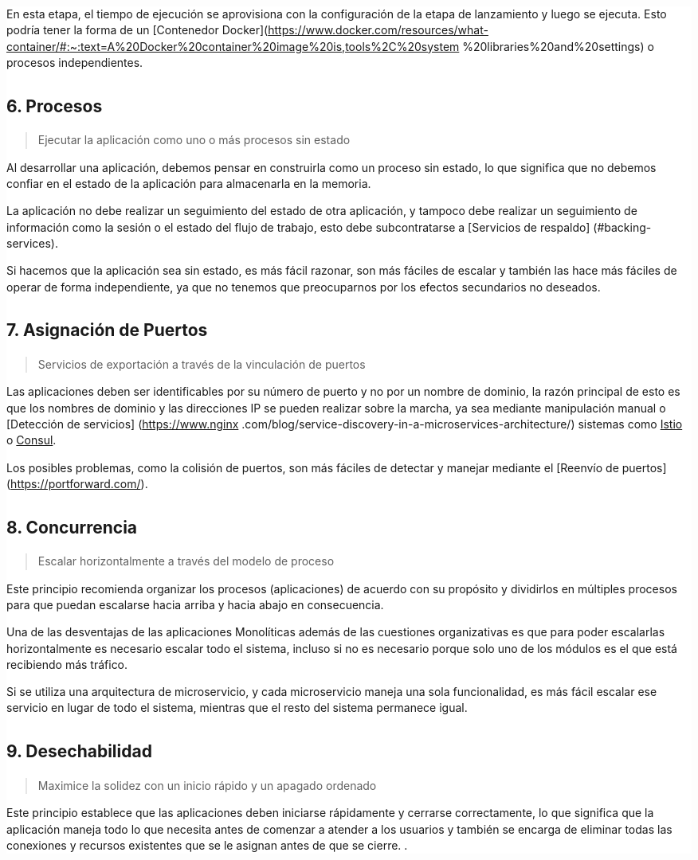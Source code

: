 En esta etapa, el tiempo de ejecución se aprovisiona con la configuración de la etapa de lanzamiento y luego se ejecuta. Esto podría tener la forma de un [Contenedor Docker](https://www.docker.com/resources/what-container/#:~:text=A%20Docker%20container%20image%20is,tools%2C%20system %20libraries%20and%20settings) o procesos independientes.

## 6. Procesos

> Ejecutar la aplicación como uno o más procesos sin estado

Al desarrollar una aplicación, debemos pensar en construirla como un proceso sin estado, lo que significa que no debemos confiar en el estado de la aplicación para almacenarla en la memoria.

La aplicación no debe realizar un seguimiento del estado de otra aplicación, y tampoco debe realizar un seguimiento de información como la sesión o el estado del flujo de trabajo, esto debe subcontratarse a [Servicios de respaldo] (#backing-services).

Si hacemos que la aplicación sea sin estado, es más fácil razonar, son más fáciles de escalar y también las hace más fáciles de operar de forma independiente, ya que no tenemos que preocuparnos por los efectos secundarios no deseados.

## 7. Asignación de Puertos

> Servicios de exportación a través de la vinculación de puertos

Las aplicaciones deben ser identificables por su número de puerto y no por un nombre de dominio, la razón principal de esto es que los nombres de dominio y las direcciones IP se pueden realizar sobre la marcha, ya sea mediante manipulación manual o [Detección de servicios] (https://www.nginx .com/blog/service-discovery-in-a-microservices-architecture/) sistemas como [Istio](https://istio.io/) o [Consul](https://www.consul.io/).

Los posibles problemas, como la colisión de puertos, son más fáciles de detectar y manejar mediante el [Reenvío de puertos] (https://portforward.com/).

## 8. Concurrencia

> Escalar horizontalmente a través del modelo de proceso

Este principio recomienda organizar los procesos (aplicaciones) de acuerdo con su propósito y dividirlos en múltiples procesos para que puedan escalarse hacia arriba y hacia abajo en consecuencia.

Una de las desventajas de las aplicaciones Monolíticas además de las cuestiones organizativas es que para poder escalarlas horizontalmente es necesario escalar todo el sistema, incluso si no es necesario porque solo uno de los módulos es el que está recibiendo más tráfico.

Si se utiliza una arquitectura de microservicio, y cada microservicio maneja una sola funcionalidad, es más fácil escalar ese servicio en lugar de todo el sistema, mientras que el resto del sistema permanece igual.

## 9. Desechabilidad

> Maximice la solidez con un inicio rápido y un apagado ordenado

Este principio establece que las aplicaciones deben iniciarse rápidamente y cerrarse correctamente, lo que significa que la aplicación maneja todo lo que necesita antes de comenzar a atender a los usuarios y también se encarga de eliminar todas las conexiones y recursos existentes que se le asignan antes de que se cierre. .


[^1]: Adam Wiggins. 'The Twelve-Factor App', 2017, https://12factor.net/.
[^2]: Bob Reselman. 'An illustrated guide to 12 Factor Apps', 2021, https://www.redhat.com/architect/12-factor-app.
